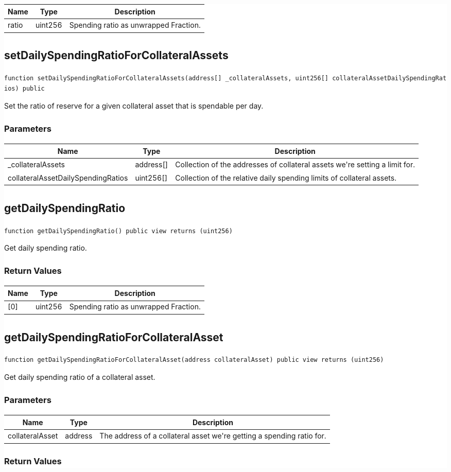 | Name  | Type    | Description                           |
| ----- | ------- | ------------------------------------- |
| ratio | uint256 | Spending ratio as unwrapped Fraction. |

## setDailySpendingRatioForCollateralAssets

```solidity
function setDailySpendingRatioForCollateralAssets(address[] _collateralAssets, uint256[] collateralAssetDailySpendingRatios) public
```

Set the ratio of reserve for a given collateral asset that is spendable per day.

### Parameters

| Name                               | Type       | Description                                                                 |
| ---------------------------------- | ---------- | --------------------------------------------------------------------------- |
| \_collateralAssets                 | address\[] | Collection of the addresses of collateral assets we're setting a limit for. |
| collateralAssetDailySpendingRatios | uint256\[] | Collection of the relative daily spending limits of collateral assets.      |

## getDailySpendingRatio

```solidity
function getDailySpendingRatio() public view returns (uint256)
```

Get daily spending ratio.

### Return Values

| Name | Type    | Description                           |
| ---- | ------- | ------------------------------------- |
| \[0] | uint256 | Spending ratio as unwrapped Fraction. |

## getDailySpendingRatioForCollateralAsset

```solidity
function getDailySpendingRatioForCollateralAsset(address collateralAsset) public view returns (uint256)
```

Get daily spending ratio of a collateral asset.

### Parameters

| Name            | Type    | Description                                                           |
| --------------- | ------- | --------------------------------------------------------------------- |
| collateralAsset | address | The address of a collateral asset we're getting a spending ratio for. |

### Return Values
